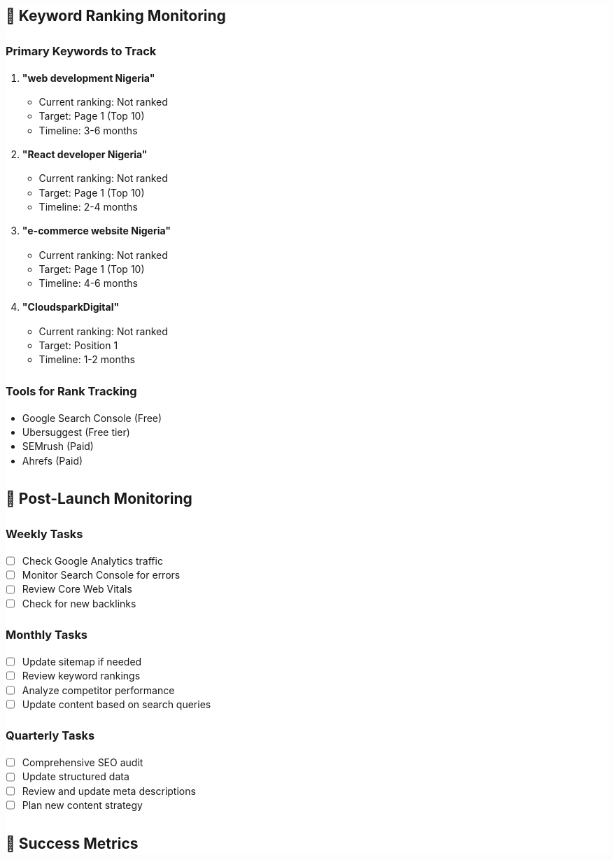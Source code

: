 ## 🎯 Keyword Ranking Monitoring

### Primary Keywords to Track
1. **"web development Nigeria"**
   - Current ranking: Not ranked
   - Target: Page 1 (Top 10)
   - Timeline: 3-6 months

2. **"React developer Nigeria"**
   - Current ranking: Not ranked
   - Target: Page 1 (Top 10)
   - Timeline: 2-4 months

3. **"e-commerce website Nigeria"**
   - Current ranking: Not ranked
   - Target: Page 1 (Top 10)
   - Timeline: 4-6 months

4. **"CloudsparkDigital"**
   - Current ranking: Not ranked
   - Target: Position 1
   - Timeline: 1-2 months

### Tools for Rank Tracking
- Google Search Console (Free)
- Ubersuggest (Free tier)
- SEMrush (Paid)
- Ahrefs (Paid)

## 🚀 Post-Launch Monitoring

### Weekly Tasks
- [ ] Check Google Analytics traffic
- [ ] Monitor Search Console for errors
- [ ] Review Core Web Vitals
- [ ] Check for new backlinks

### Monthly Tasks
- [ ] Update sitemap if needed
- [ ] Review keyword rankings
- [ ] Analyze competitor performance
- [ ] Update content based on search queries

### Quarterly Tasks
- [ ] Comprehensive SEO audit
- [ ] Update structured data
- [ ] Review and update meta descriptions
- [ ] Plan new content strategy

## 🎉 Success Metrics
